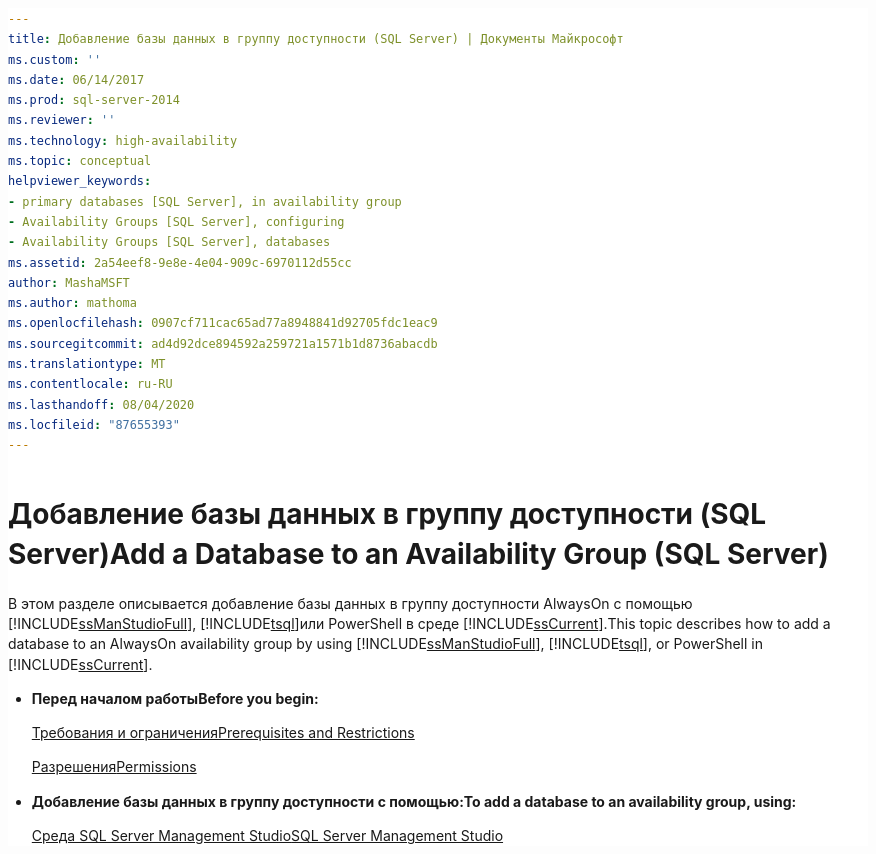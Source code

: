 ```yaml
---
title: Добавление базы данных в группу доступности (SQL Server) | Документы Майкрософт
ms.custom: ''
ms.date: 06/14/2017
ms.prod: sql-server-2014
ms.reviewer: ''
ms.technology: high-availability
ms.topic: conceptual
helpviewer_keywords:
- primary databases [SQL Server], in availability group
- Availability Groups [SQL Server], configuring
- Availability Groups [SQL Server], databases
ms.assetid: 2a54eef8-9e8e-4e04-909c-6970112d55cc
author: MashaMSFT
ms.author: mathoma
ms.openlocfilehash: 0907cf711cac65ad77a8948841d92705fdc1eac9
ms.sourcegitcommit: ad4d92dce894592a259721a1571b1d8736abacdb
ms.translationtype: MT
ms.contentlocale: ru-RU
ms.lasthandoff: 08/04/2020
ms.locfileid: "87655393"
---
```

# <a name="add-a-database-to-an-availability-group-sql-server"></a><span data-ttu-id="43660-102">Добавление базы данных в группу доступности (SQL Server)</span><span class="sxs-lookup"><span data-stu-id="43660-102">Add a Database to an Availability Group (SQL Server)</span></span>
  <span data-ttu-id="43660-103">В этом разделе описывается добавление базы данных в группу доступности AlwaysOn с помощью [!INCLUDE[ssManStudioFull](../../../includes/ssmanstudiofull-md.md)], [!INCLUDE[tsql](../../../includes/tsql-md.md)]или PowerShell в среде [!INCLUDE[ssCurrent](../../../includes/sscurrent-md.md)].</span><span class="sxs-lookup"><span data-stu-id="43660-103">This topic describes how to add a database to an AlwaysOn availability group by using [!INCLUDE[ssManStudioFull](../../../includes/ssmanstudiofull-md.md)], [!INCLUDE[tsql](../../../includes/tsql-md.md)], or PowerShell in [!INCLUDE[ssCurrent](../../../includes/sscurrent-md.md)].</span></span>  
  
-   <span data-ttu-id="43660-104">**Перед началом работы**</span><span class="sxs-lookup"><span data-stu-id="43660-104">**Before you begin:**</span></span>  
  
     [<span data-ttu-id="43660-105">Требования и ограничения</span><span class="sxs-lookup"><span data-stu-id="43660-105">Prerequisites and Restrictions</span></span>](#Prerequisites)  
  
     [<span data-ttu-id="43660-106">Разрешения</span><span class="sxs-lookup"><span data-stu-id="43660-106">Permissions</span></span>](#Permissions)  
  
-   <span data-ttu-id="43660-107">**Добавление базы данных в группу доступности с помощью:**</span><span class="sxs-lookup"><span data-stu-id="43660-107">**To add a database to an availability group, using:**</span></span>  
  
     [<span data-ttu-id="43660-108">Среда SQL Server Management Studio</span><span class="sxs-lookup"><span data-stu-id="43660-108">SQL Server Management Studio</span></span>](#SSMSProcedure)  
  
